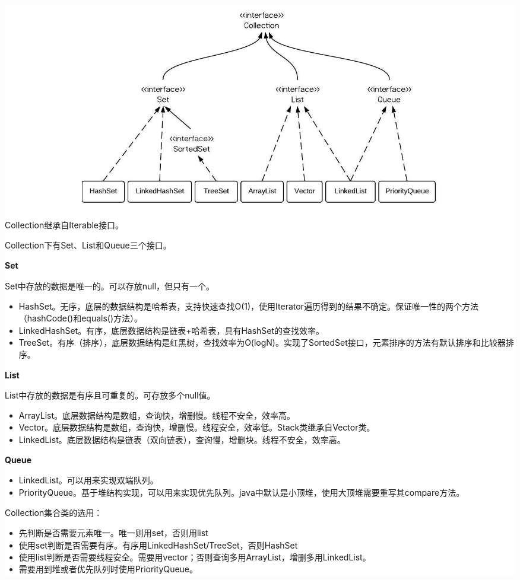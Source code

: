 <div align="center"> <img src="./pics/2Collection.png" width="600"/> </div><br>
Collection继承自Iterable接口。

Collection下有Set、List和Queue三个接口。

**Set**

Set中存放的数据是唯一的。可以存放null，但只有一个。

- HashSet。无序，底层的数据结构是哈希表，支持快速查找O(1)，使用Iterator遍历得到的结果不确定。保证唯一性的两个方法（hashCode()和equals()方法）。
- LinkedHashSet。有序，底层数据结构是链表+哈希表，具有HashSet的查找效率。
- TreeSet。有序（排序），底层数据结构是红黑树，查找效率为O(logN)。实现了SortedSet接口，元素排序的方法有默认排序和比较器排序。

**List**

List中存放的数据是有序且可重复的。可存放多个null值。

- ArrayList。底层数据结构是数组，查询快，增删慢。线程不安全，效率高。
- Vector。底层数据结构是数组，查询快，增删慢。线程安全，效率低。Stack类继承自Vector类。
- LinkedList。底层数据结构是链表（双向链表），查询慢，增删块。线程不安全，效率高。

**Queue**

- LinkedList。可以用来实现双端队列。
- PriorityQueue。基于堆结构实现，可以用来实现优先队列。java中默认是小顶堆，使用大顶堆需要重写其compare方法。

Collection集合类的选用：

- 先判断是否需要元素唯一。唯一则用set，否则用list
- 使用set判断是否需要有序。有序用LinkedHashSet/TreeSet，否则HashSet
- 使用list判断是否需要线程安全。需要用vector；否则查询多用ArrayList，增删多用LinkedList。
- 需要用到堆或者优先队列时使用PriorityQueue。
